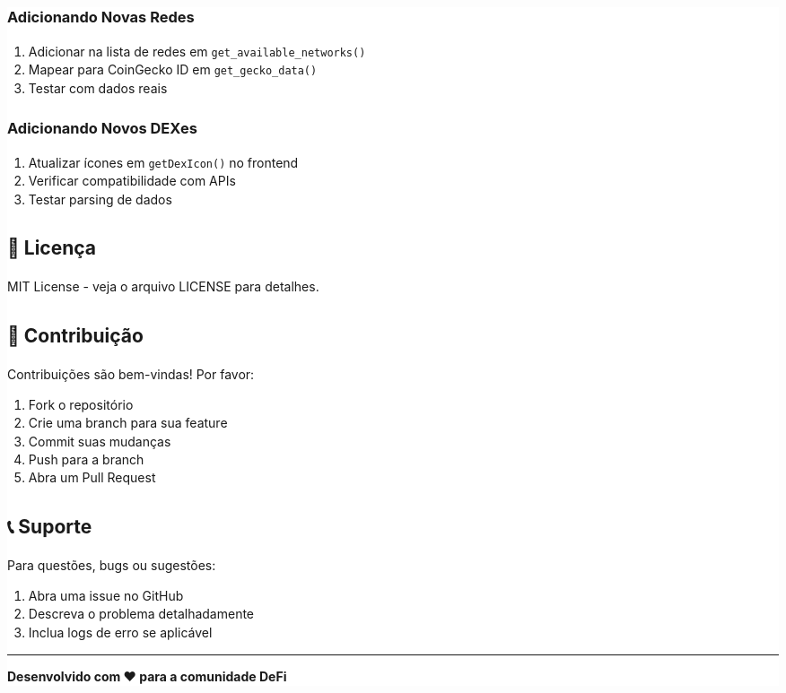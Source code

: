 ### Adicionando Novas Redes

1. Adicionar na lista de redes em `get_available_networks()`
2. Mapear para CoinGecko ID em `get_gecko_data()`
3. Testar com dados reais

### Adicionando Novos DEXes

1. Atualizar ícones em `getDexIcon()` no frontend
2. Verificar compatibilidade com APIs
3. Testar parsing de dados

## 📄 Licença

MIT License - veja o arquivo LICENSE para detalhes.

## 🤝 Contribuição

Contribuições são bem-vindas! Por favor:

1. Fork o repositório
2. Crie uma branch para sua feature
3. Commit suas mudanças
4. Push para a branch
5. Abra um Pull Request

## 📞 Suporte

Para questões, bugs ou sugestões:

1. Abra uma issue no GitHub
2. Descreva o problema detalhadamente
3. Inclua logs de erro se aplicável

---

**Desenvolvido com ❤️ para a comunidade DeFi**
